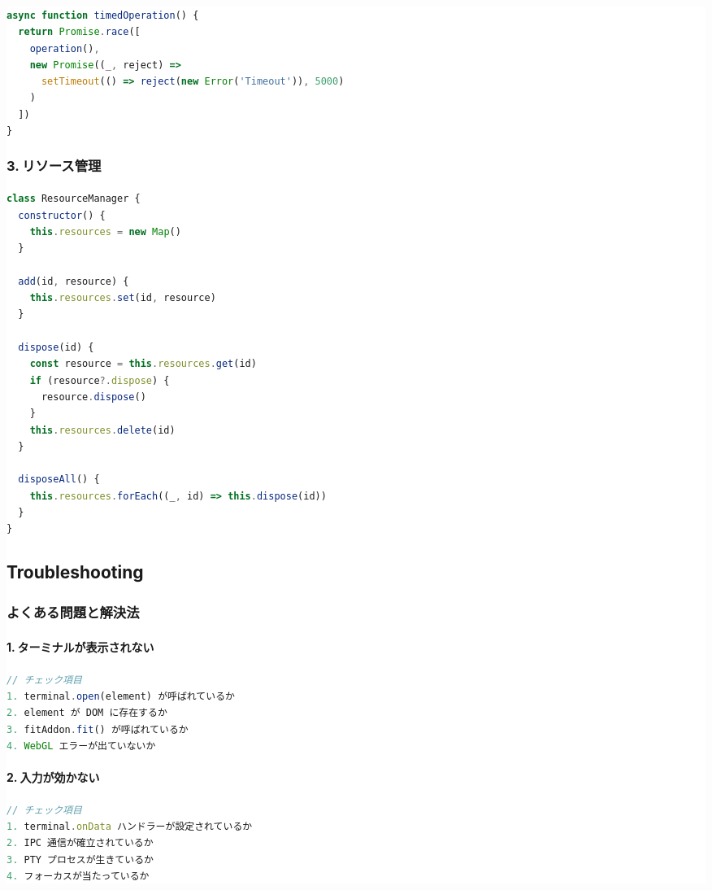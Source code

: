 ```javascript
async function timedOperation() {
  return Promise.race([
    operation(),
    new Promise((_, reject) => 
      setTimeout(() => reject(new Error('Timeout')), 5000)
    )
  ])
}
```

### 3. リソース管理
```javascript
class ResourceManager {
  constructor() {
    this.resources = new Map()
  }
  
  add(id, resource) {
    this.resources.set(id, resource)
  }
  
  dispose(id) {
    const resource = this.resources.get(id)
    if (resource?.dispose) {
      resource.dispose()
    }
    this.resources.delete(id)
  }
  
  disposeAll() {
    this.resources.forEach((_, id) => this.dispose(id))
  }
}
```

## Troubleshooting

### よくある問題と解決法

#### 1. ターミナルが表示されない
```javascript
// チェック項目
1. terminal.open(element) が呼ばれているか
2. element が DOM に存在するか
3. fitAddon.fit() が呼ばれているか
4. WebGL エラーが出ていないか
```

#### 2. 入力が効かない
```javascript
// チェック項目
1. terminal.onData ハンドラーが設定されているか
2. IPC 通信が確立されているか
3. PTY プロセスが生きているか
4. フォーカスが当たっているか
```
